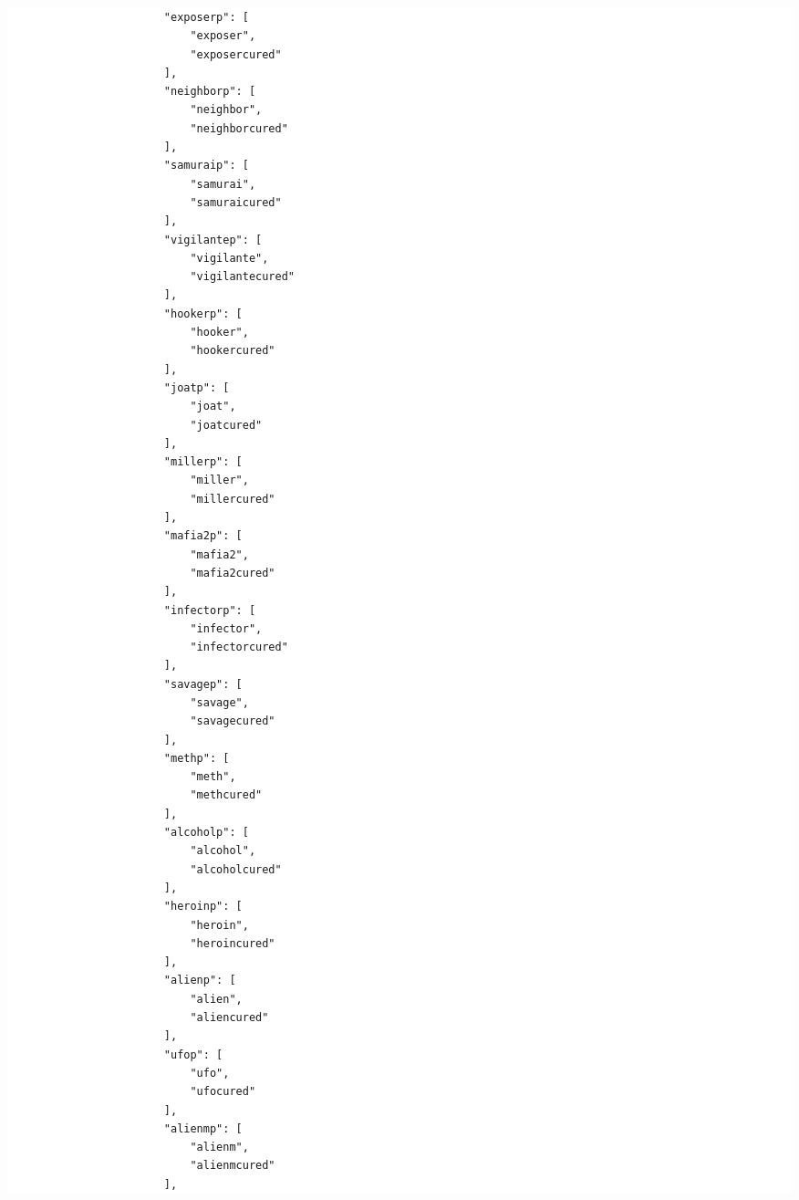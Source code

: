                             "exposerp": [
                                "exposer",
                                "exposercured"
                            ],
                            "neighborp": [
                                "neighbor",
                                "neighborcured"
                            ],
                            "samuraip": [
                                "samurai",
                                "samuraicured"
                            ],
                            "vigilantep": [
                                "vigilante",
                                "vigilantecured"
                            ],
                            "hookerp": [
                                "hooker",
                                "hookercured"
                            ],
                            "joatp": [
                                "joat",
                                "joatcured"
                            ],
                            "millerp": [
                                "miller",
                                "millercured"
                            ],
                            "mafia2p": [
                                "mafia2",
                                "mafia2cured"
                            ],
                            "infectorp": [
                                "infector",
                                "infectorcured"
                            ],
                            "savagep": [
                                "savage",
                                "savagecured"
                            ],
                            "methp": [
                                "meth",
                                "methcured"
                            ],
                            "alcoholp": [
                                "alcohol",
                                "alcoholcured"
                            ],
                            "heroinp": [
                                "heroin",
                                "heroincured"
                            ],
                            "alienp": [
                                "alien",
                                "aliencured"
                            ],
                            "ufop": [
                                "ufo",
                                "ufocured"
                            ],
                            "alienmp": [
                                "alienm",
                                "alienmcured"
                            ],